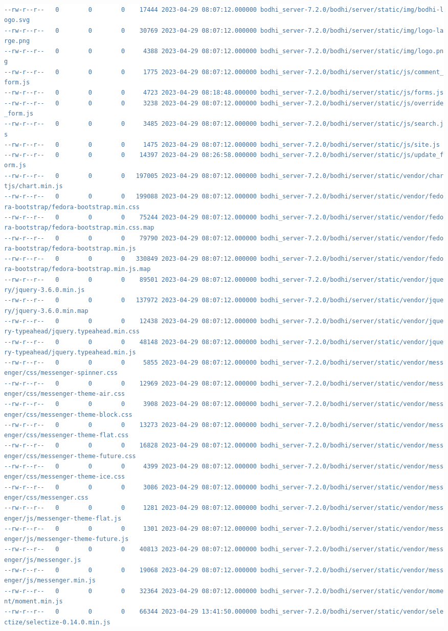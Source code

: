 ```diff
--rw-r--r--   0        0        0    17444 2023-04-29 08:07:12.000000 bodhi_server-7.2.0/bodhi/server/static/img/bodhi-logo.svg
--rw-r--r--   0        0        0    30769 2023-04-29 08:07:12.000000 bodhi_server-7.2.0/bodhi/server/static/img/logo-large.png
--rw-r--r--   0        0        0     4388 2023-04-29 08:07:12.000000 bodhi_server-7.2.0/bodhi/server/static/img/logo.png
--rw-r--r--   0        0        0     1775 2023-04-29 08:07:12.000000 bodhi_server-7.2.0/bodhi/server/static/js/comment_form.js
--rw-r--r--   0        0        0     4723 2023-04-29 08:18:48.000000 bodhi_server-7.2.0/bodhi/server/static/js/forms.js
--rw-r--r--   0        0        0     3238 2023-04-29 08:07:12.000000 bodhi_server-7.2.0/bodhi/server/static/js/override_form.js
--rw-r--r--   0        0        0     3485 2023-04-29 08:07:12.000000 bodhi_server-7.2.0/bodhi/server/static/js/search.js
--rw-r--r--   0        0        0     1475 2023-04-29 08:07:12.000000 bodhi_server-7.2.0/bodhi/server/static/js/site.js
--rw-r--r--   0        0        0    14397 2023-04-29 08:26:58.000000 bodhi_server-7.2.0/bodhi/server/static/js/update_form.js
--rw-r--r--   0        0        0   197005 2023-04-29 08:07:12.000000 bodhi_server-7.2.0/bodhi/server/static/vendor/chartjs/chart.min.js
--rw-r--r--   0        0        0   199088 2023-04-29 08:07:12.000000 bodhi_server-7.2.0/bodhi/server/static/vendor/fedora-bootstrap/fedora-bootstrap.min.css
--rw-r--r--   0        0        0    75244 2023-04-29 08:07:12.000000 bodhi_server-7.2.0/bodhi/server/static/vendor/fedora-bootstrap/fedora-bootstrap.min.css.map
--rw-r--r--   0        0        0    79790 2023-04-29 08:07:12.000000 bodhi_server-7.2.0/bodhi/server/static/vendor/fedora-bootstrap/fedora-bootstrap.min.js
--rw-r--r--   0        0        0   330849 2023-04-29 08:07:12.000000 bodhi_server-7.2.0/bodhi/server/static/vendor/fedora-bootstrap/fedora-bootstrap.min.js.map
--rw-r--r--   0        0        0    89501 2023-04-29 08:07:12.000000 bodhi_server-7.2.0/bodhi/server/static/vendor/jquery/jquery-3.6.0.min.js
--rw-r--r--   0        0        0   137972 2023-04-29 08:07:12.000000 bodhi_server-7.2.0/bodhi/server/static/vendor/jquery/jquery-3.6.0.min.map
--rw-r--r--   0        0        0    12438 2023-04-29 08:07:12.000000 bodhi_server-7.2.0/bodhi/server/static/vendor/jquery-typeahead/jquery.typeahead.min.css
--rw-r--r--   0        0        0    48148 2023-04-29 08:07:12.000000 bodhi_server-7.2.0/bodhi/server/static/vendor/jquery-typeahead/jquery.typeahead.min.js
--rw-r--r--   0        0        0     5855 2023-04-29 08:07:12.000000 bodhi_server-7.2.0/bodhi/server/static/vendor/messenger/css/messenger-spinner.css
--rw-r--r--   0        0        0    12969 2023-04-29 08:07:12.000000 bodhi_server-7.2.0/bodhi/server/static/vendor/messenger/css/messenger-theme-air.css
--rw-r--r--   0        0        0     3908 2023-04-29 08:07:12.000000 bodhi_server-7.2.0/bodhi/server/static/vendor/messenger/css/messenger-theme-block.css
--rw-r--r--   0        0        0    13273 2023-04-29 08:07:12.000000 bodhi_server-7.2.0/bodhi/server/static/vendor/messenger/css/messenger-theme-flat.css
--rw-r--r--   0        0        0    16828 2023-04-29 08:07:12.000000 bodhi_server-7.2.0/bodhi/server/static/vendor/messenger/css/messenger-theme-future.css
--rw-r--r--   0        0        0     4399 2023-04-29 08:07:12.000000 bodhi_server-7.2.0/bodhi/server/static/vendor/messenger/css/messenger-theme-ice.css
--rw-r--r--   0        0        0     3086 2023-04-29 08:07:12.000000 bodhi_server-7.2.0/bodhi/server/static/vendor/messenger/css/messenger.css
--rw-r--r--   0        0        0     1281 2023-04-29 08:07:12.000000 bodhi_server-7.2.0/bodhi/server/static/vendor/messenger/js/messenger-theme-flat.js
--rw-r--r--   0        0        0     1301 2023-04-29 08:07:12.000000 bodhi_server-7.2.0/bodhi/server/static/vendor/messenger/js/messenger-theme-future.js
--rw-r--r--   0        0        0    40813 2023-04-29 08:07:12.000000 bodhi_server-7.2.0/bodhi/server/static/vendor/messenger/js/messenger.js
--rw-r--r--   0        0        0    19068 2023-04-29 08:07:12.000000 bodhi_server-7.2.0/bodhi/server/static/vendor/messenger/js/messenger.min.js
--rw-r--r--   0        0        0    32364 2023-04-29 08:07:12.000000 bodhi_server-7.2.0/bodhi/server/static/vendor/moment/moment.min.js
--rw-r--r--   0        0        0    66344 2023-04-29 13:41:50.000000 bodhi_server-7.2.0/bodhi/server/static/vendor/selectize/selectize-0.14.0.min.js
```